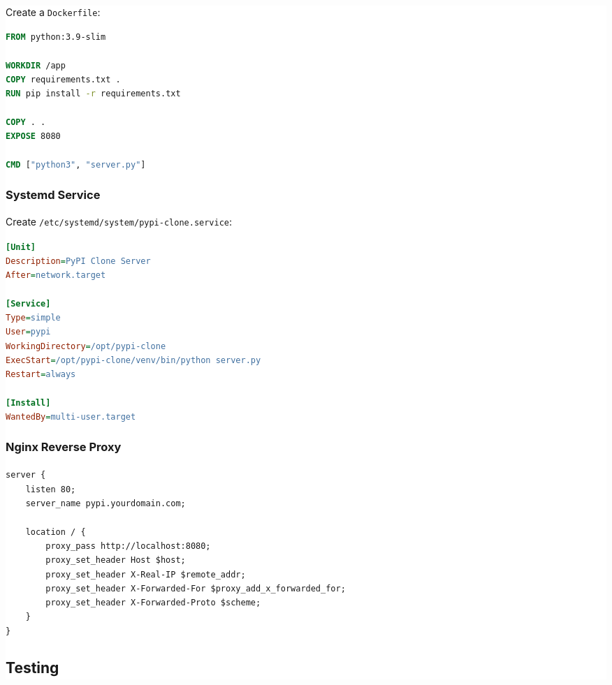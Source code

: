 Create a `Dockerfile`:

```dockerfile
FROM python:3.9-slim

WORKDIR /app
COPY requirements.txt .
RUN pip install -r requirements.txt

COPY . .
EXPOSE 8080

CMD ["python3", "server.py"]
```

### Systemd Service

Create `/etc/systemd/system/pypi-clone.service`:

```ini
[Unit]
Description=PyPI Clone Server
After=network.target

[Service]
Type=simple
User=pypi
WorkingDirectory=/opt/pypi-clone
ExecStart=/opt/pypi-clone/venv/bin/python server.py
Restart=always

[Install]
WantedBy=multi-user.target
```

### Nginx Reverse Proxy

```nginx
server {
    listen 80;
    server_name pypi.yourdomain.com;
    
    location / {
        proxy_pass http://localhost:8080;
        proxy_set_header Host $host;
        proxy_set_header X-Real-IP $remote_addr;
        proxy_set_header X-Forwarded-For $proxy_add_x_forwarded_for;
        proxy_set_header X-Forwarded-Proto $scheme;
    }
}
```

## Testing
